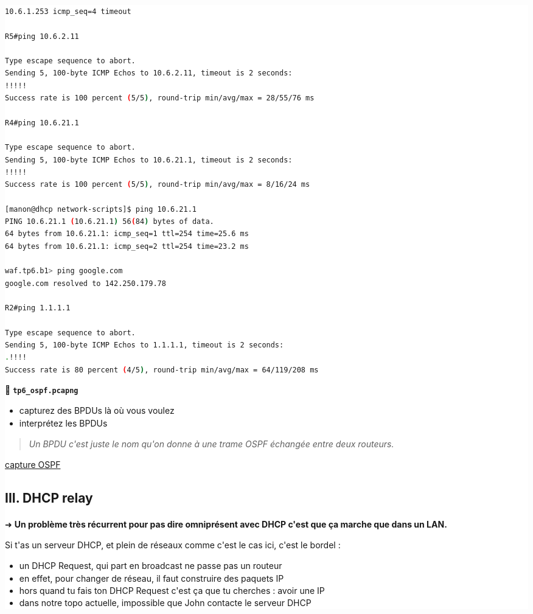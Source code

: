```bash
10.6.1.253 icmp_seq=4 timeout

R5#ping 10.6.2.11

Type escape sequence to abort.
Sending 5, 100-byte ICMP Echos to 10.6.2.11, timeout is 2 seconds:
!!!!!
Success rate is 100 percent (5/5), round-trip min/avg/max = 28/55/76 ms

R4#ping 10.6.21.1

Type escape sequence to abort.
Sending 5, 100-byte ICMP Echos to 10.6.21.1, timeout is 2 seconds:
!!!!!
Success rate is 100 percent (5/5), round-trip min/avg/max = 8/16/24 ms

[manon@dhcp network-scripts]$ ping 10.6.21.1
PING 10.6.21.1 (10.6.21.1) 56(84) bytes of data.
64 bytes from 10.6.21.1: icmp_seq=1 ttl=254 time=25.6 ms
64 bytes from 10.6.21.1: icmp_seq=2 ttl=254 time=23.2 ms

waf.tp6.b1> ping google.com
google.com resolved to 142.250.179.78

R2#ping 1.1.1.1

Type escape sequence to abort.
Sending 5, 100-byte ICMP Echos to 1.1.1.1, timeout is 2 seconds:
.!!!!
Success rate is 80 percent (4/5), round-trip min/avg/max = 64/119/208 ms
```

🦈 **`tp6_ospf.pcapng`**

- capturez des BPDUs là où vous voulez
- interprétez les BPDUs

> *Un BPDU c'est juste le nom qu'on donne à une trame OSPF échangée entre deux routeurs.*

[capture OSPF](./capture/tp6_ospf.pcapng)

## III. DHCP relay

➜ **Un problème très récurrent pour pas dire omniprésent avec DHCP c'est que ça marche que dans un LAN.**

Si t'as un serveur DHCP, et plein de réseaux comme c'est le cas ici, c'est le bordel :

- un DHCP Request, qui part en broadcast ne passe pas un routeur
- en effet, pour changer de réseau, il faut construire des paquets IP
- hors quand tu fais ton DHCP Request c'est ça que tu cherches : avoir une IP
- dans notre topo actuelle, impossible que John contacte le serveur DHCP
